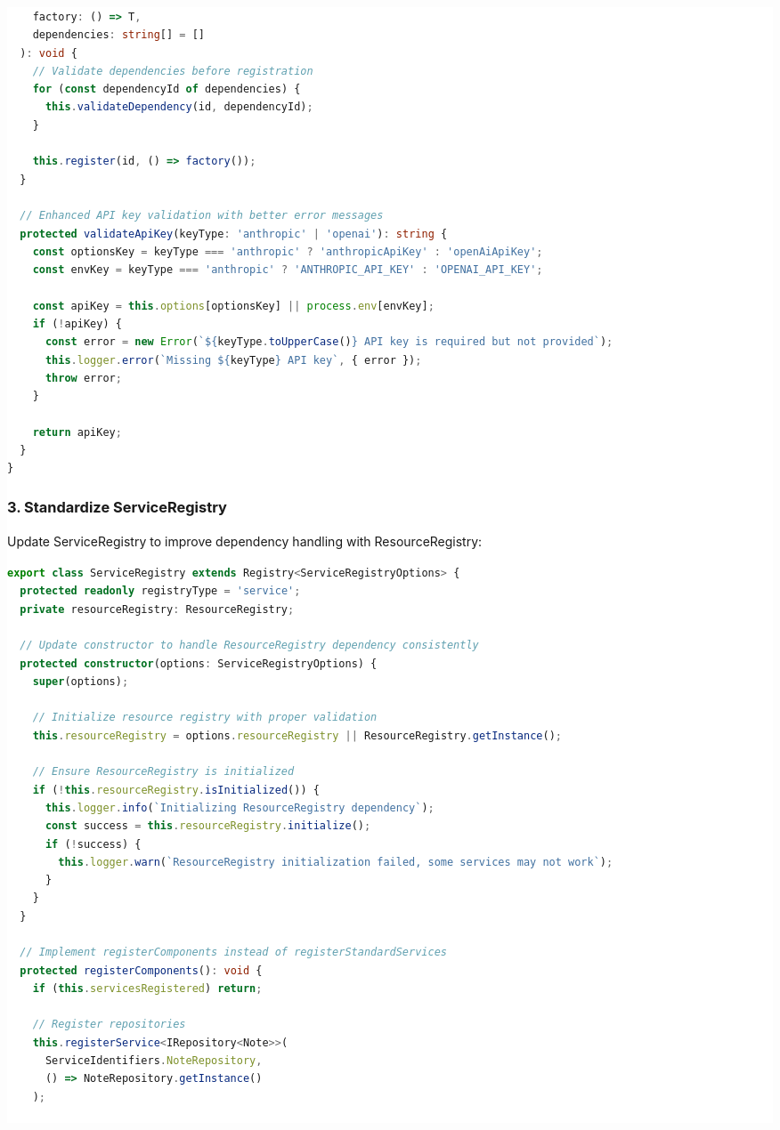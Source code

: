 ```typescript
    factory: () => T,
    dependencies: string[] = []
  ): void {
    // Validate dependencies before registration
    for (const dependencyId of dependencies) {
      this.validateDependency(id, dependencyId);
    }
    
    this.register(id, () => factory());
  }
  
  // Enhanced API key validation with better error messages
  protected validateApiKey(keyType: 'anthropic' | 'openai'): string {
    const optionsKey = keyType === 'anthropic' ? 'anthropicApiKey' : 'openAiApiKey';
    const envKey = keyType === 'anthropic' ? 'ANTHROPIC_API_KEY' : 'OPENAI_API_KEY';
    
    const apiKey = this.options[optionsKey] || process.env[envKey];
    if (!apiKey) {
      const error = new Error(`${keyType.toUpperCase()} API key is required but not provided`);
      this.logger.error(`Missing ${keyType} API key`, { error });
      throw error;
    }
    
    return apiKey;
  }
}
```

### 3. Standardize ServiceRegistry

Update ServiceRegistry to improve dependency handling with ResourceRegistry:

```typescript
export class ServiceRegistry extends Registry<ServiceRegistryOptions> {
  protected readonly registryType = 'service';
  private resourceRegistry: ResourceRegistry;
  
  // Update constructor to handle ResourceRegistry dependency consistently
  protected constructor(options: ServiceRegistryOptions) {
    super(options);
    
    // Initialize resource registry with proper validation
    this.resourceRegistry = options.resourceRegistry || ResourceRegistry.getInstance();
    
    // Ensure ResourceRegistry is initialized
    if (!this.resourceRegistry.isInitialized()) {
      this.logger.info(`Initializing ResourceRegistry dependency`);
      const success = this.resourceRegistry.initialize();
      if (!success) {
        this.logger.warn(`ResourceRegistry initialization failed, some services may not work`);
      }
    }
  }
  
  // Implement registerComponents instead of registerStandardServices
  protected registerComponents(): void {
    if (this.servicesRegistered) return;
    
    // Register repositories
    this.registerService<IRepository<Note>>(
      ServiceIdentifiers.NoteRepository,
      () => NoteRepository.getInstance()
    );
    
```